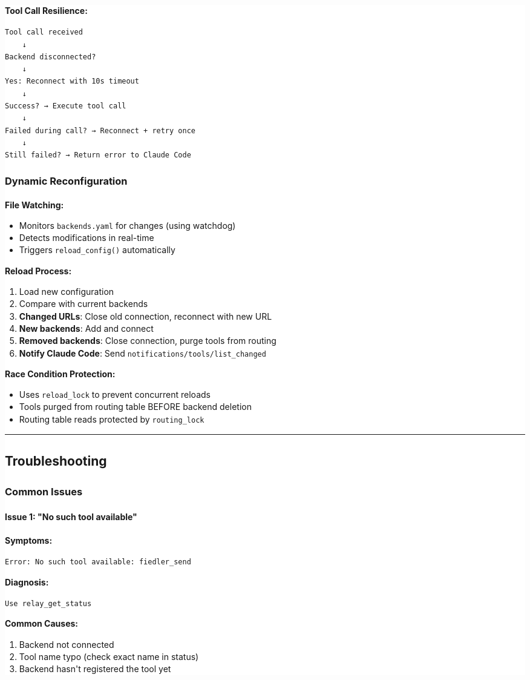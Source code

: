 **Tool Call Resilience:**
```
Tool call received
    ↓
Backend disconnected?
    ↓
Yes: Reconnect with 10s timeout
    ↓
Success? → Execute tool call
    ↓
Failed during call? → Reconnect + retry once
    ↓
Still failed? → Return error to Claude Code
```

### Dynamic Reconfiguration

**File Watching:**
- Monitors `backends.yaml` for changes (using watchdog)
- Detects modifications in real-time
- Triggers `reload_config()` automatically

**Reload Process:**
1. Load new configuration
2. Compare with current backends
3. **Changed URLs**: Close old connection, reconnect with new URL
4. **New backends**: Add and connect
5. **Removed backends**: Close connection, purge tools from routing
6. **Notify Claude Code**: Send `notifications/tools/list_changed`

**Race Condition Protection:**
- Uses `reload_lock` to prevent concurrent reloads
- Tools purged from routing table BEFORE backend deletion
- Routing table reads protected by `routing_lock`

---

## Troubleshooting

### Common Issues

#### Issue 1: "No such tool available"

**Symptoms:**
```
Error: No such tool available: fiedler_send
```

**Diagnosis:**
```
Use relay_get_status
```

**Common Causes:**
1. Backend not connected
2. Tool name typo (check exact name in status)
3. Backend hasn't registered the tool yet

